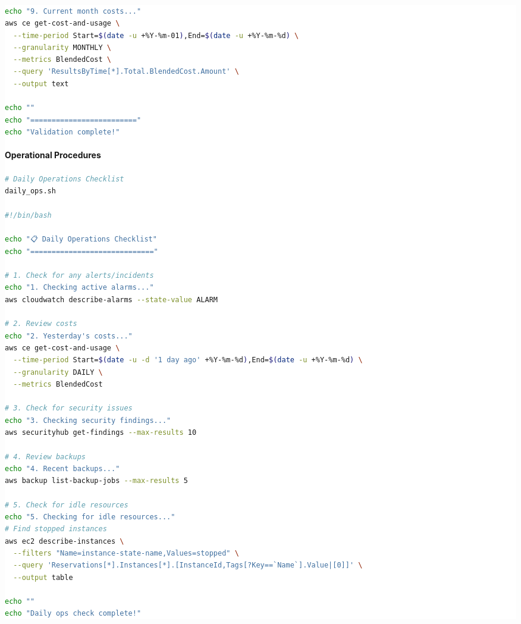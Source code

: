 ```bash
echo "9. Current month costs..."
aws ce get-cost-and-usage \
  --time-period Start=$(date -u +%Y-%m-01),End=$(date -u +%Y-%m-%d) \
  --granularity MONTHLY \
  --metrics BlendedCost \
  --query 'ResultsByTime[*].Total.BlendedCost.Amount' \
  --output text

echo ""
echo "========================="
echo "Validation complete!"
```

#### Operational Procedures

```bash
# Daily Operations Checklist
daily_ops.sh

#!/bin/bash

echo "📋 Daily Operations Checklist"
echo "============================="

# 1. Check for any alerts/incidents
echo "1. Checking active alarms..."
aws cloudwatch describe-alarms --state-value ALARM

# 2. Review costs
echo "2. Yesterday's costs..."
aws ce get-cost-and-usage \
  --time-period Start=$(date -u -d '1 day ago' +%Y-%m-%d),End=$(date -u +%Y-%m-%d) \
  --granularity DAILY \
  --metrics BlendedCost

# 3. Check for security issues
echo "3. Checking security findings..."
aws securityhub get-findings --max-results 10

# 4. Review backups
echo "4. Recent backups..."
aws backup list-backup-jobs --max-results 5

# 5. Check for idle resources
echo "5. Checking for idle resources..."
# Find stopped instances
aws ec2 describe-instances \
  --filters "Name=instance-state-name,Values=stopped" \
  --query 'Reservations[*].Instances[*].[InstanceId,Tags[?Key==`Name`].Value|[0]]' \
  --output table

echo ""
echo "Daily ops check complete!"
```

